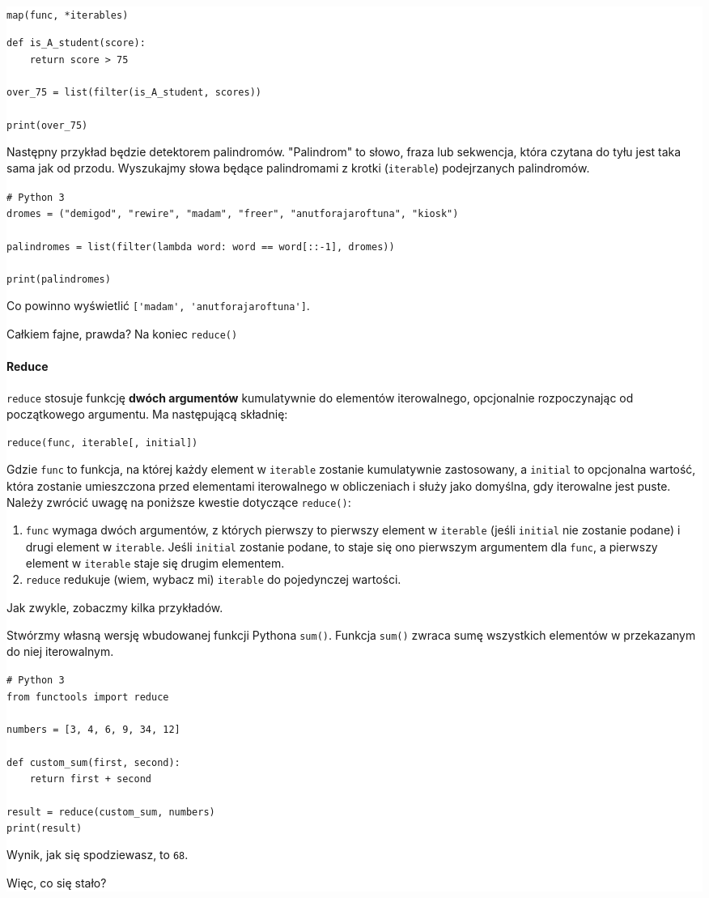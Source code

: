 ```map(func, *iterables)```

    def is_A_student(score):
        return score > 75

    over_75 = list(filter(is_A_student, scores))

    print(over_75)

Następny przykład będzie detektorem palindromów. "Palindrom" to słowo, fraza lub sekwencja, która czytana do tyłu jest taka sama jak od przodu. Wyszukajmy słowa będące palindromami z krotki (```iterable```) podejrzanych palindromów.

    # Python 3
    dromes = ("demigod", "rewire", "madam", "freer", "anutforajaroftuna", "kiosk")

    palindromes = list(filter(lambda word: word == word[::-1], dromes))

    print(palindromes)

Co powinno wyświetlić ```['madam', 'anutforajaroftuna']```.

Całkiem fajne, prawda? Na koniec ```reduce()```

#### Reduce
```reduce``` stosuje funkcję **dwóch argumentów** kumulatywnie do elementów iterowalnego, opcjonalnie rozpoczynając od początkowego argumentu. Ma następującą składnię:

```reduce(func, iterable[, initial])```

Gdzie ```func``` to funkcja, na której każdy element w ```iterable``` zostanie kumulatywnie zastosowany, a ```initial``` to opcjonalna wartość, która zostanie umieszczona przed elementami iterowalnego w obliczeniach i służy jako domyślna, gdy iterowalne jest puste. Należy zwrócić uwagę na poniższe kwestie dotyczące ```reduce()```:
1. ```func``` wymaga dwóch argumentów, z których pierwszy to pierwszy element w ```iterable``` (jeśli ```initial``` nie zostanie podane) i drugi element w ```iterable```. Jeśli ```initial``` zostanie podane, to staje się ono pierwszym argumentem dla ```func```, a pierwszy element w ```iterable``` staje się drugim elementem.
2. ```reduce``` redukuje (wiem, wybacz mi) ```iterable``` do pojedynczej wartości.

Jak zwykle, zobaczmy kilka przykładów.

Stwórzmy własną wersję wbudowanej funkcji Pythona ```sum()```. Funkcja ```sum()``` zwraca sumę wszystkich elementów w przekazanym do niej iterowalnym.


    # Python 3
    from functools import reduce

    numbers = [3, 4, 6, 9, 34, 12]

    def custom_sum(first, second):
        return first + second

    result = reduce(custom_sum, numbers)
    print(result)


Wynik, jak się spodziewasz, to ```68```.

Więc, co się stało?

```